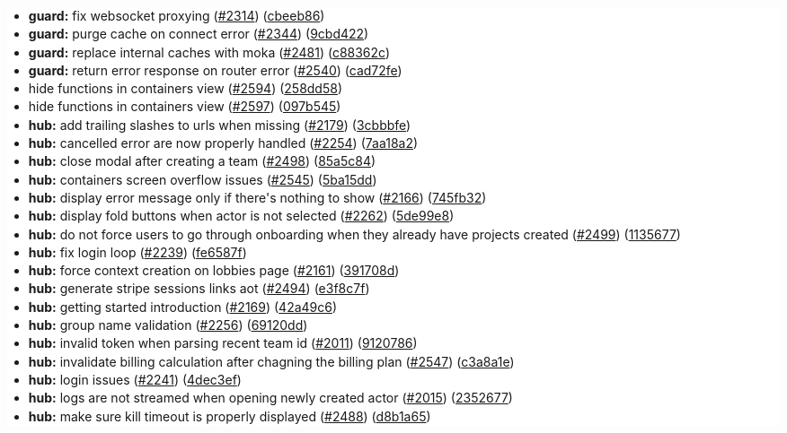 * **guard:** fix websocket proxying ([#2314](https://github.com/suryatmodulus/rivet/issues/2314)) ([cbeeb86](https://github.com/suryatmodulus/rivet/commit/cbeeb86a0c2f7868d0cfb95edfbf6017f8fc1dba))
* **guard:** purge cache on connect error ([#2344](https://github.com/suryatmodulus/rivet/issues/2344)) ([9cbd422](https://github.com/suryatmodulus/rivet/commit/9cbd42265695d2721fb496e8cf45dac8c340fda5))
* **guard:** replace internal caches with moka ([#2481](https://github.com/suryatmodulus/rivet/issues/2481)) ([c88362c](https://github.com/suryatmodulus/rivet/commit/c88362c16c318bde3c905a4d03fb7270b505ccfd))
* **guard:** return error response on router error ([#2540](https://github.com/suryatmodulus/rivet/issues/2540)) ([cad72fe](https://github.com/suryatmodulus/rivet/commit/cad72fe7f7424a59aaef544eb57cd4311130c17a))
* hide functions in containers view ([#2594](https://github.com/suryatmodulus/rivet/issues/2594)) ([258dd58](https://github.com/suryatmodulus/rivet/commit/258dd583b42f4d134de3ef8863f85d155cff92a6))
* hide functions in containers view ([#2597](https://github.com/suryatmodulus/rivet/issues/2597)) ([097b545](https://github.com/suryatmodulus/rivet/commit/097b5451e33a60fc871ce3d782acfbec7103d5f2))
* **hub:** add trailing slashes to urls when missing ([#2179](https://github.com/suryatmodulus/rivet/issues/2179)) ([3cbbbfe](https://github.com/suryatmodulus/rivet/commit/3cbbbfef02433b87dde0ef61ab04876d7d16cfbb))
* **hub:** cancelled error are now properly handled ([#2254](https://github.com/suryatmodulus/rivet/issues/2254)) ([7aa18a2](https://github.com/suryatmodulus/rivet/commit/7aa18a23567bd979067221da6b3ee7c89a9901d2))
* **hub:** close modal after creating a team ([#2498](https://github.com/suryatmodulus/rivet/issues/2498)) ([85a5c84](https://github.com/suryatmodulus/rivet/commit/85a5c84d2702b56ec8ed4ecdef2a383c325ed7bc))
* **hub:** containers screen overflow issues ([#2545](https://github.com/suryatmodulus/rivet/issues/2545)) ([5ba15dd](https://github.com/suryatmodulus/rivet/commit/5ba15dd483fcae4d826f8b1d57e58effdb9e474b))
* **hub:** display error message only if there's nothing to show ([#2166](https://github.com/suryatmodulus/rivet/issues/2166)) ([745fb32](https://github.com/suryatmodulus/rivet/commit/745fb32010c3320ce696df0e43b26a45616e00cc))
* **hub:** display fold buttons when actor is not selected ([#2262](https://github.com/suryatmodulus/rivet/issues/2262)) ([5de99e8](https://github.com/suryatmodulus/rivet/commit/5de99e8410b38f78db7df6d65e9bd01f7cc939b4))
* **hub:** do not force users to go through onboarding when they already have projects created ([#2499](https://github.com/suryatmodulus/rivet/issues/2499)) ([1135677](https://github.com/suryatmodulus/rivet/commit/1135677382e34690722ec15abdf334b994983e28))
* **hub:** fix login loop ([#2239](https://github.com/suryatmodulus/rivet/issues/2239)) ([fe6587f](https://github.com/suryatmodulus/rivet/commit/fe6587ffb5e8a0c3f5bc005dd4c06ee2160ffbd5))
* **hub:** force context creation on lobbies page ([#2161](https://github.com/suryatmodulus/rivet/issues/2161)) ([391708d](https://github.com/suryatmodulus/rivet/commit/391708da0ffd16349f0ac3f3d1414757677e4d40))
* **hub:** generate stripe sessions links aot ([#2494](https://github.com/suryatmodulus/rivet/issues/2494)) ([e3f8c7f](https://github.com/suryatmodulus/rivet/commit/e3f8c7f4d1fa13bb8b716e9287501afa964b0e35))
* **hub:** getting started introduction ([#2169](https://github.com/suryatmodulus/rivet/issues/2169)) ([42a49c6](https://github.com/suryatmodulus/rivet/commit/42a49c6560c3ccccdf3b34226c4a4150ee74b8cb))
* **hub:** group name validation ([#2256](https://github.com/suryatmodulus/rivet/issues/2256)) ([69120dd](https://github.com/suryatmodulus/rivet/commit/69120ddd9ffd970f858c7579709ef7d239b036ea))
* **hub:** invalid token when parsing recent team id ([#2011](https://github.com/suryatmodulus/rivet/issues/2011)) ([9120786](https://github.com/suryatmodulus/rivet/commit/91207861693134dd8cde00d4a79c3af147390b24))
* **hub:** invalidate billing calculation after chagning the billing plan ([#2547](https://github.com/suryatmodulus/rivet/issues/2547)) ([c3a8a1e](https://github.com/suryatmodulus/rivet/commit/c3a8a1eba531bcd9c4d550a0f3eef9765ad073fa))
* **hub:** login issues ([#2241](https://github.com/suryatmodulus/rivet/issues/2241)) ([4dec3ef](https://github.com/suryatmodulus/rivet/commit/4dec3efc3d1e535d0835dfb2a30bf6b4adbe3c6f))
* **hub:** logs are not streamed when opening newly created actor ([#2015](https://github.com/suryatmodulus/rivet/issues/2015)) ([2352677](https://github.com/suryatmodulus/rivet/commit/23526779129f4dee92052ff116ac1aac5037c4e8))
* **hub:** make sure kill timeout is properly displayed ([#2488](https://github.com/suryatmodulus/rivet/issues/2488)) ([d8b1a65](https://github.com/suryatmodulus/rivet/commit/d8b1a650a25ea9ea6d65165761b21a9708746e6b))